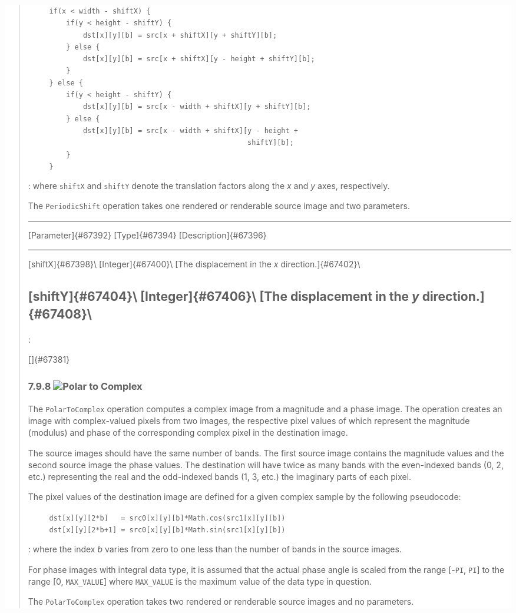 >
>          if(x < width - shiftX) {
>              if(y < height - shiftY) {
>                  dst[x][y][b] = src[x + shiftX][y + shiftY][b];
>              } else {
>                  dst[x][y][b] = src[x + shiftX][y - height + shiftY][b];
>              }
>          } else {
>              if(y < height - shiftY) {
>                  dst[x][y][b] = src[x - width + shiftX][y + shiftY][b];
>              } else {
>                  dst[x][y][b] = src[x - width + shiftX][y - height +
>                                                         shiftY][b];
>              }
>          }
>
> :   where `shiftX` and `shiftY` denote the translation factors along
>     the *x* and *y* axes, respectively.
>
> The `PeriodicShift` operation takes one rendered or renderable source
> image and two parameters.
>
>   ----------------------------------------------------------------------------------------------
>   [Parameter]{#67392}   [Type]{#67394}       [Description]{#67396}
>   --------------------- -------------------- ---------------------------------------------------
>   [shiftX]{#67398}\     [Integer]{#67400}\   [The displacement in the *x* direction.]{#67402}\
>
>   [shiftY]{#67404}\     [Integer]{#67406}\   [The displacement in the *y* direction.]{#67408}\
>   ----------------------------------------------------------------------------------------------
>
>   : 
>
> []{#67381}
>
> ### 7.9.8 ![](shared/space.gif)Polar to Complex
>
> The `PolarToComplex` operation computes a complex image from a
> magnitude and a phase image. The operation creates an image with
> complex-valued pixels from two images, the respective pixel values of
> which represent the magnitude (modulus) and phase of the corresponding
> complex pixel in the destination image.
>
> The source images should have the same number of bands. The first
> source image contains the magnitude values and the second source image
> the phase values. The destination will have twice as many bands with
> the even-indexed bands (0, 2, etc.) representing the real and the
> odd-indexed bands (1, 3, etc.) the imaginary parts of each pixel.
>
> The pixel values of the destination image are defined for a given
> complex sample by the following pseudocode:
>
>          dst[x][y][2*b]   = src0[x][y][b]*Math.cos(src1[x][y][b])
>          dst[x][y][2*b+1] = src0[x][y][b]*Math.sin(src1[x][y][b])
>
> :   where the index *b* varies from zero to one less than the number
>     of bands in the source images.
>
> For phase images with integral data type, it is assumed that the
> actual phase angle is scaled from the range \[-`PI`, `PI`\] to the
> range \[0, `MAX_VALUE`\] where `MAX_VALUE` is the maximum value of the
> data type in question.
>
> The `PolarToComplex` operation takes two rendered or renderable source
> images and no parameters.